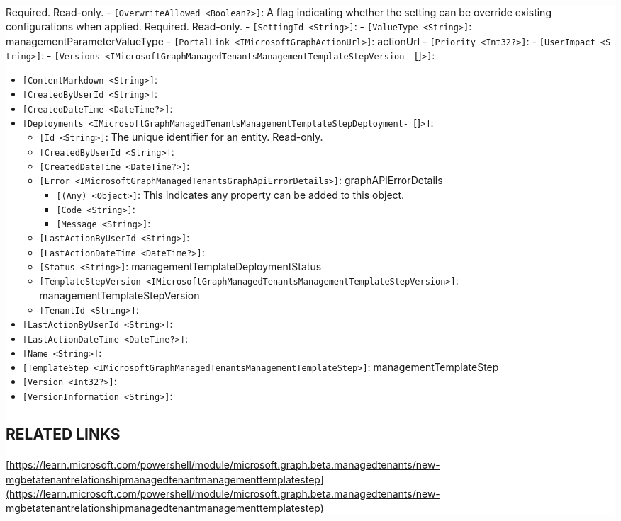 Required.
Read-only.
          - `[OverwriteAllowed <Boolean?>]`: A flag indicating whether the setting can be override existing configurations when applied.
Required.
Read-only.
          - `[SettingId <String>]`: 
          - `[ValueType <String>]`: managementParameterValueType
    - `[PortalLink <IMicrosoftGraphActionUrl>]`: actionUrl
    - `[Priority <Int32?>]`: 
    - `[UserImpact <String>]`: 
    - `[Versions <IMicrosoftGraphManagedTenantsManagementTemplateStepVersion- `[]`>]`: 
  - `[ContentMarkdown <String>]`: 
  - `[CreatedByUserId <String>]`: 
  - `[CreatedDateTime <DateTime?>]`: 
  - `[Deployments <IMicrosoftGraphManagedTenantsManagementTemplateStepDeployment- `[]`>]`: 
    - `[Id <String>]`: The unique identifier for an entity.
Read-only.
    - `[CreatedByUserId <String>]`: 
    - `[CreatedDateTime <DateTime?>]`: 
    - `[Error <IMicrosoftGraphManagedTenantsGraphApiErrorDetails>]`: graphAPIErrorDetails
      - `[(Any) <Object>]`: This indicates any property can be added to this object.
      - `[Code <String>]`: 
      - `[Message <String>]`: 
    - `[LastActionByUserId <String>]`: 
    - `[LastActionDateTime <DateTime?>]`: 
    - `[Status <String>]`: managementTemplateDeploymentStatus
    - `[TemplateStepVersion <IMicrosoftGraphManagedTenantsManagementTemplateStepVersion>]`: managementTemplateStepVersion
    - `[TenantId <String>]`: 
  - `[LastActionByUserId <String>]`: 
  - `[LastActionDateTime <DateTime?>]`: 
  - `[Name <String>]`: 
  - `[TemplateStep <IMicrosoftGraphManagedTenantsManagementTemplateStep>]`: managementTemplateStep
  - `[Version <Int32?>]`: 
  - `[VersionInformation <String>]`:

## RELATED LINKS

[https://learn.microsoft.com/powershell/module/microsoft.graph.beta.managedtenants/new-mgbetatenantrelationshipmanagedtenantmanagementtemplatestep](https://learn.microsoft.com/powershell/module/microsoft.graph.beta.managedtenants/new-mgbetatenantrelationshipmanagedtenantmanagementtemplatestep)























